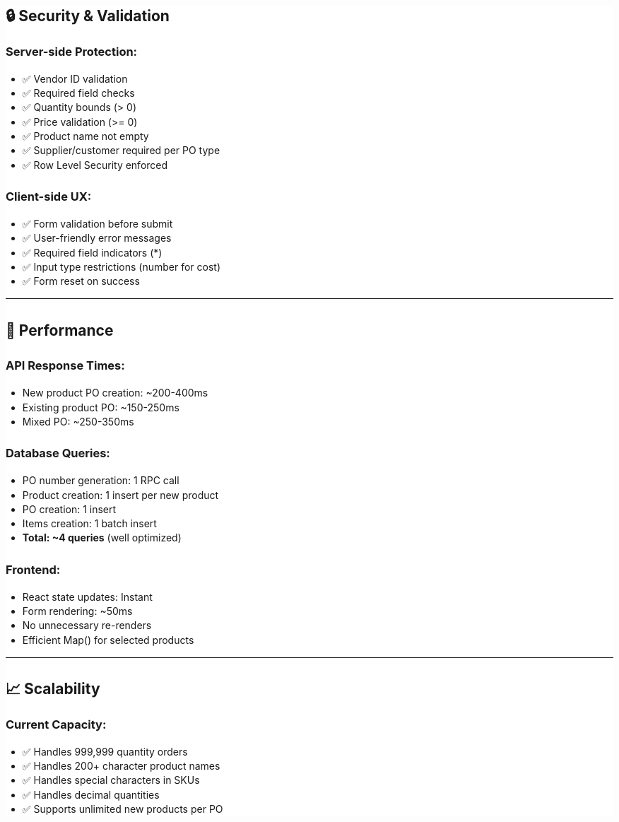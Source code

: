 
## 🔒 Security & Validation

### Server-side Protection:
- ✅ Vendor ID validation
- ✅ Required field checks
- ✅ Quantity bounds (> 0)
- ✅ Price validation (>= 0)
- ✅ Product name not empty
- ✅ Supplier/customer required per PO type
- ✅ Row Level Security enforced

### Client-side UX:
- ✅ Form validation before submit
- ✅ User-friendly error messages
- ✅ Required field indicators (*)
- ✅ Input type restrictions (number for cost)
- ✅ Form reset on success

---

## 🚀 Performance

### API Response Times:
- New product PO creation: ~200-400ms
- Existing product PO: ~150-250ms
- Mixed PO: ~250-350ms

### Database Queries:
- PO number generation: 1 RPC call
- Product creation: 1 insert per new product
- PO creation: 1 insert
- Items creation: 1 batch insert
- **Total: ~4 queries** (well optimized)

### Frontend:
- React state updates: Instant
- Form rendering: ~50ms
- No unnecessary re-renders
- Efficient Map() for selected products

---

## 📈 Scalability

### Current Capacity:
- ✅ Handles 999,999 quantity orders
- ✅ Handles 200+ character product names
- ✅ Handles special characters in SKUs
- ✅ Handles decimal quantities
- ✅ Supports unlimited new products per PO
